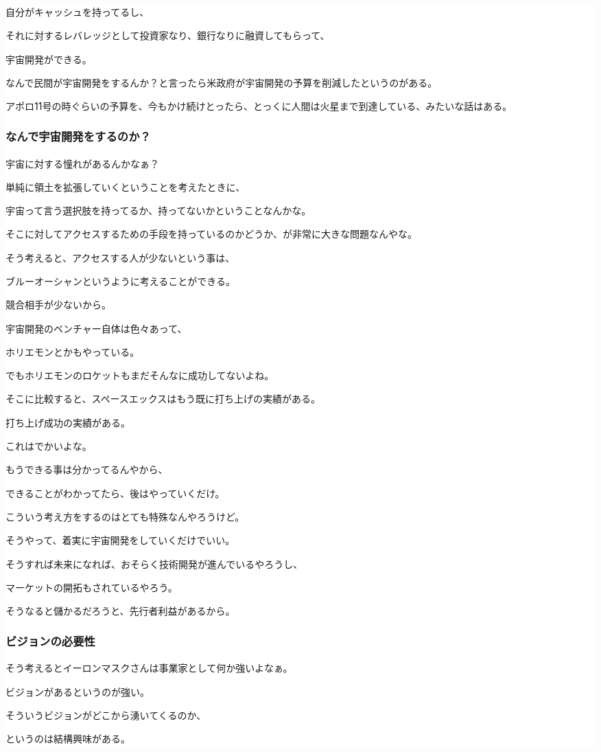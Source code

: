 自分がキャッシュを持ってるし、

それに対するレバレッジとして投資家なり、銀行なりに融資してもらって、

宇宙開発ができる。

なんで民間が宇宙開発をするんか？と言ったら米政府が宇宙開発の予算を削減したというのがある。

アポロ11号の時ぐらいの予算を、今もかけ続けとったら、とっくに人間は火星まで到達している、みたいな話はある。

  

### なんで宇宙開発をするのか？

宇宙に対する憧れがあるんかなぁ？

単純に領土を拡張していくということを考えたときに、

宇宙って言う選択肢を持ってるか、持ってないかということなんかな。

そこに対してアクセスするための手段を持っているのかどうか、が非常に大きな問題なんやな。

そう考えると、アクセスする人が少ないという事は、

ブルーオーシャンというように考えることができる。

競合相手が少ないから。

宇宙開発のベンチャー自体は色々あって、

ホリエモンとかもやっている。

でもホリエモンのロケットもまだそんなに成功してないよね。

そこに比較すると、スペースエックスはもう既に打ち上げの実績がある。

打ち上げ成功の実績がある。

これはでかいよな。

もうできる事は分かってるんやから、

できることがわかってたら、後はやっていくだけ。

こういう考え方をするのはとても特殊なんやろうけど。

そうやって、着実に宇宙開発をしていくだけでいい。

そうすれば未来になれば、おそらく技術開発が進んでいるやろうし、

マーケットの開拓もされているやろう。

そうなると儲かるだろうと、先行者利益があるから。

  

### ビジョンの必要性

そう考えるとイーロンマスクさんは事業家として何か強いよなぁ。

ビジョンがあるというのが強い。

そういうビジョンがどこから湧いてくるのか、

というのは結構興味がある。
